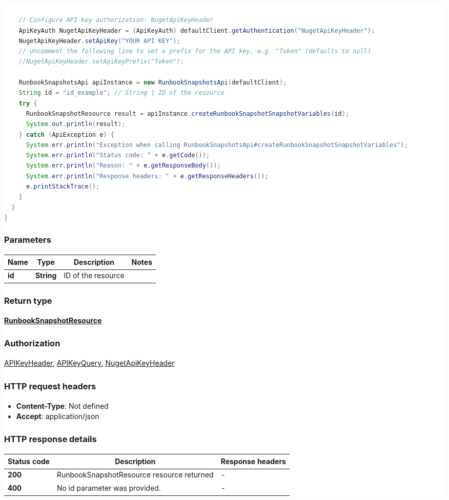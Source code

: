 ```java

    // Configure API key authorization: NugetApiKeyHeader
    ApiKeyAuth NugetApiKeyHeader = (ApiKeyAuth) defaultClient.getAuthentication("NugetApiKeyHeader");
    NugetApiKeyHeader.setApiKey("YOUR API KEY");
    // Uncomment the following line to set a prefix for the API key, e.g. "Token" (defaults to null)
    //NugetApiKeyHeader.setApiKeyPrefix("Token");

    RunbookSnapshotsApi apiInstance = new RunbookSnapshotsApi(defaultClient);
    String id = "id_example"; // String | ID of the resource
    try {
      RunbookSnapshotResource result = apiInstance.createRunbookSnapshotSnapshotVariables(id);
      System.out.println(result);
    } catch (ApiException e) {
      System.err.println("Exception when calling RunbookSnapshotsApi#createRunbookSnapshotSnapshotVariables");
      System.err.println("Status code: " + e.getCode());
      System.err.println("Reason: " + e.getResponseBody());
      System.err.println("Response headers: " + e.getResponseHeaders());
      e.printStackTrace();
    }
  }
}
```

### Parameters

Name | Type | Description  | Notes
------------- | ------------- | ------------- | -------------
 **id** | **String**| ID of the resource |

### Return type

[**RunbookSnapshotResource**](RunbookSnapshotResource.md)

### Authorization

[APIKeyHeader](../README.md#APIKeyHeader), [APIKeyQuery](../README.md#APIKeyQuery), [NugetApiKeyHeader](../README.md#NugetApiKeyHeader)

### HTTP request headers

 - **Content-Type**: Not defined
 - **Accept**: application/json

### HTTP response details
| Status code | Description | Response headers |
|-------------|-------------|------------------|
**200** | RunbookSnapshotResource resource returned |  -  |
**400** | No id parameter was provided. |  -  |
